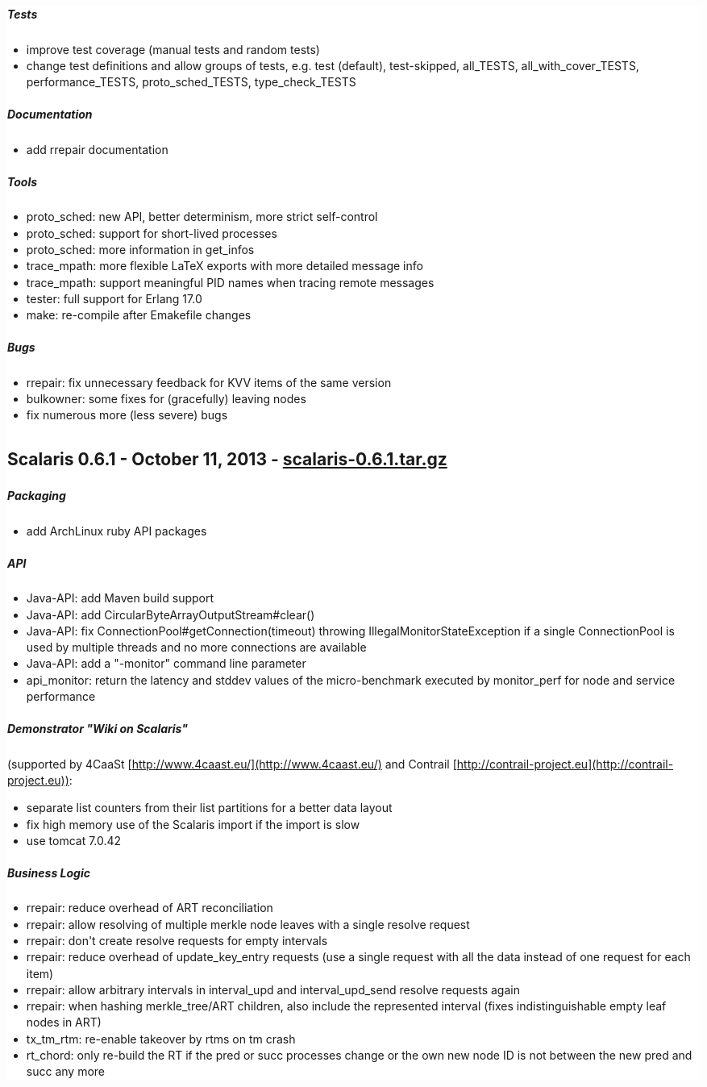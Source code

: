 ##### Tests

 * improve test coverage (manual tests and random tests)
 * change test definitions and allow groups of tests, e.g. test (default), test-skipped, all_TESTS, all_with_cover_TESTS, performance_TESTS, proto_sched_TESTS, type_check_TESTS

##### Documentation

 * add rrepair documentation

##### Tools

 * proto_sched: new API, better determinism, more strict self-control
 * proto_sched: support for short-lived processes
 * proto_sched: more information in get_infos
 * trace_mpath: more flexible LaTeX exports with more detailed message info
 * trace_mpath: support meaningful PID names when tracing remote messages
 * tester: full support for Erlang 17.0
 * make: re-compile after Emakefile changes

##### Bugs

 * rrepair: fix unnecessary feedback for KVV items of the same version
 * bulkowner: some fixes for (gracefully) leaving nodes
 * fix numerous more (less severe) bugs

## Scalaris 0.6.1 - October 11, 2013 - [scalaris-0.6.1.tar.gz](http://sourceforge.net/projects/scalaris/files/scalaris-0.6.1.tar.gz/download)

##### Packaging

 * add ArchLinux ruby API packages

##### API

 * Java-API: add Maven build support
 * Java-API: add CircularByteArrayOutputStream#clear()
 * Java-API: fix ConnectionPool#getConnection(timeout) throwing IllegalMonitorStateException if a single ConnectionPool is used by multiple threads and no more connections are available
 * Java-API: add a "-monitor" command line parameter
 * api_monitor: return the latency and stddev values of the micro-benchmark executed by monitor_perf for node and service performance

##### Demonstrator "Wiki on Scalaris"
(supported by 4CaaSt [http://www.4caast.eu/](http://www.4caast.eu/) and Contrail [http://contrail-project.eu](http://contrail-project.eu)):

 * separate list counters from their list partitions for a better data layout
 * fix high memory use of the Scalaris import if the import is slow
 * use tomcat 7.0.42

##### Business Logic

 * rrepair: reduce overhead of ART reconciliation
 * rrepair: allow resolving of multiple merkle node leaves with a single resolve request
 * rrepair: don't create resolve requests for empty intervals
 * rrepair: reduce overhead of update_key_entry requests (use a single request with all the data instead of one request for each item)
 * rrepair: allow arbitrary intervals in interval_upd and interval_upd_send resolve requests again
 * rrepair: when hashing merkle_tree/ART children, also include the represented interval (fixes indistinguishable empty leaf nodes in ART)
 * tx_tm_rtm: re-enable takeover by rtms on tm crash
 * rt_chord: only re-build the RT if the pred or succ processes change or the own new node ID is not between the new pred and succ any more
